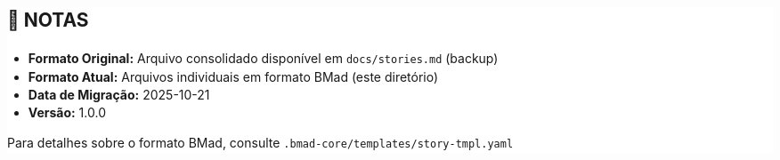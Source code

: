 
## 📝 NOTAS

- **Formato Original:** Arquivo consolidado disponível em `docs/stories.md` (backup)
- **Formato Atual:** Arquivos individuais em formato BMad (este diretório)
- **Data de Migração:** 2025-10-21
- **Versão:** 1.0.0

Para detalhes sobre o formato BMad, consulte `.bmad-core/templates/story-tmpl.yaml`
